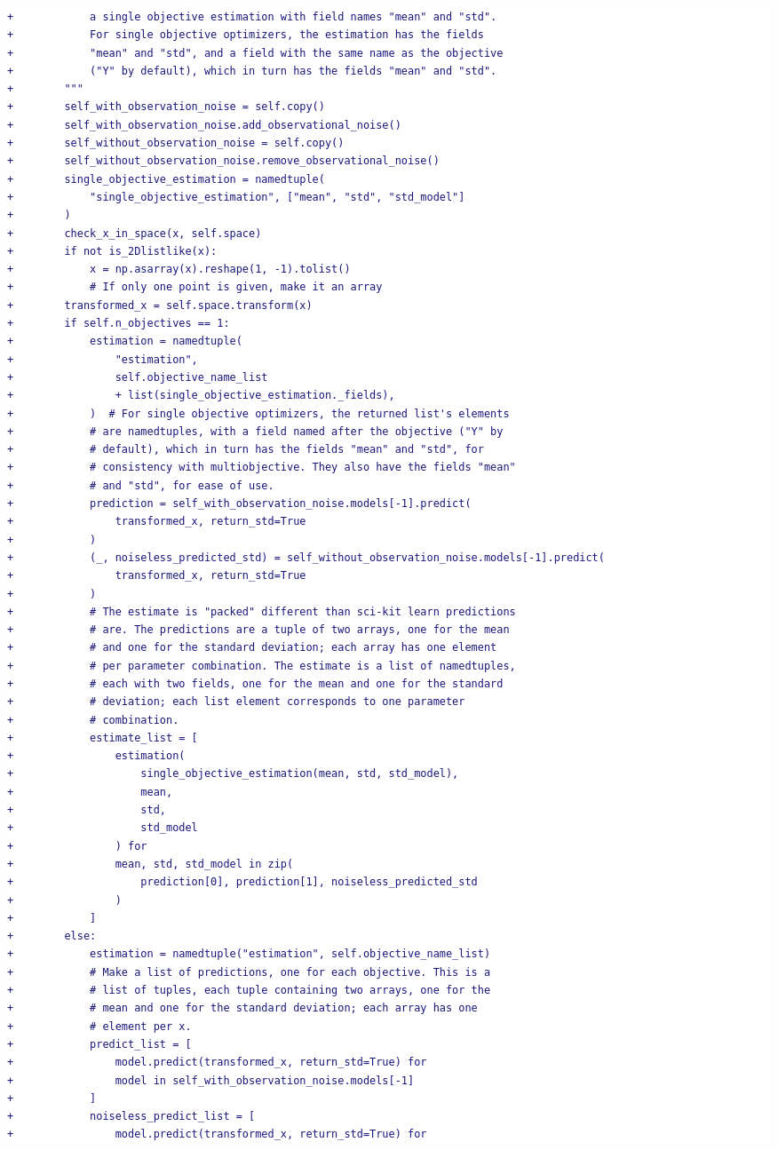 ```diff
+            a single objective estimation with field names "mean" and "std".
+            For single objective optimizers, the estimation has the fields
+            "mean" and "std", and a field with the same name as the objective
+            ("Y" by default), which in turn has the fields "mean" and "std".
+        """
+        self_with_observation_noise = self.copy()
+        self_with_observation_noise.add_observational_noise()
+        self_without_observation_noise = self.copy()
+        self_without_observation_noise.remove_observational_noise()
+        single_objective_estimation = namedtuple(
+            "single_objective_estimation", ["mean", "std", "std_model"]
+        )
+        check_x_in_space(x, self.space)
+        if not is_2Dlistlike(x):
+            x = np.asarray(x).reshape(1, -1).tolist()
+            # If only one point is given, make it an array
+        transformed_x = self.space.transform(x)
+        if self.n_objectives == 1:
+            estimation = namedtuple(
+                "estimation",
+                self.objective_name_list
+                + list(single_objective_estimation._fields),
+            )  # For single objective optimizers, the returned list's elements
+            # are namedtuples, with a field named after the objective ("Y" by
+            # default), which in turn has the fields "mean" and "std", for
+            # consistency with multiobjective. They also have the fields "mean"
+            # and "std", for ease of use.
+            prediction = self_with_observation_noise.models[-1].predict(
+                transformed_x, return_std=True
+            )
+            (_, noiseless_predicted_std) = self_without_observation_noise.models[-1].predict(
+                transformed_x, return_std=True
+            )
+            # The estimate is "packed" different than sci-kit learn predictions
+            # are. The predictions are a tuple of two arrays, one for the mean
+            # and one for the standard deviation; each array has one element
+            # per parameter combination. The estimate is a list of namedtuples,
+            # each with two fields, one for the mean and one for the standard
+            # deviation; each list element corresponds to one parameter
+            # combination.
+            estimate_list = [
+                estimation(
+                    single_objective_estimation(mean, std, std_model),
+                    mean,
+                    std,
+                    std_model
+                ) for
+                mean, std, std_model in zip(
+                    prediction[0], prediction[1], noiseless_predicted_std
+                )
+            ]
+        else:
+            estimation = namedtuple("estimation", self.objective_name_list)
+            # Make a list of predictions, one for each objective. This is a
+            # list of tuples, each tuple containing two arrays, one for the
+            # mean and one for the standard deviation; each array has one
+            # element per x.
+            predict_list = [
+                model.predict(transformed_x, return_std=True) for
+                model in self_with_observation_noise.models[-1]
+            ]
+            noiseless_predict_list = [
+                model.predict(transformed_x, return_std=True) for
```